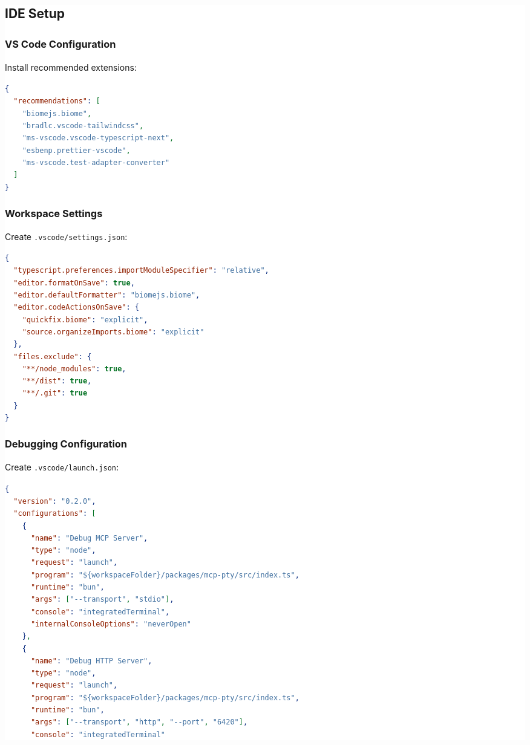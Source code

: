 ## IDE Setup

### VS Code Configuration

Install recommended extensions:

```json
{
  "recommendations": [
    "biomejs.biome",
    "bradlc.vscode-tailwindcss",
    "ms-vscode.vscode-typescript-next",
    "esbenp.prettier-vscode",
    "ms-vscode.test-adapter-converter"
  ]
}
```

### Workspace Settings

Create `.vscode/settings.json`:

```json
{
  "typescript.preferences.importModuleSpecifier": "relative",
  "editor.formatOnSave": true,
  "editor.defaultFormatter": "biomejs.biome",
  "editor.codeActionsOnSave": {
    "quickfix.biome": "explicit",
    "source.organizeImports.biome": "explicit"
  },
  "files.exclude": {
    "**/node_modules": true,
    "**/dist": true,
    "**/.git": true
  }
}
```

### Debugging Configuration

Create `.vscode/launch.json`:

```json
{
  "version": "0.2.0",
  "configurations": [
    {
      "name": "Debug MCP Server",
      "type": "node",
      "request": "launch",
      "program": "${workspaceFolder}/packages/mcp-pty/src/index.ts",
      "runtime": "bun",
      "args": ["--transport", "stdio"],
      "console": "integratedTerminal",
      "internalConsoleOptions": "neverOpen"
    },
    {
      "name": "Debug HTTP Server",
      "type": "node",
      "request": "launch",
      "program": "${workspaceFolder}/packages/mcp-pty/src/index.ts",
      "runtime": "bun",
      "args": ["--transport", "http", "--port", "6420"],
      "console": "integratedTerminal"
```